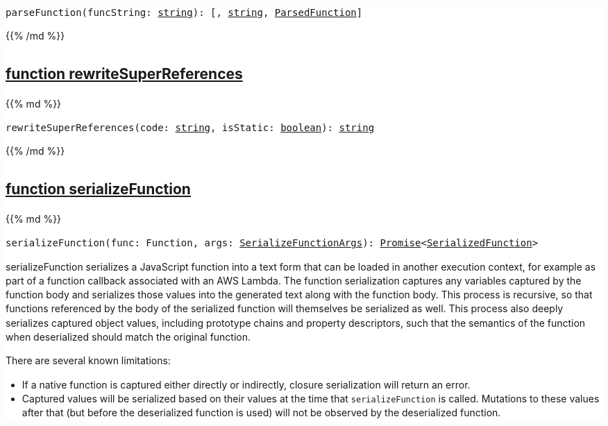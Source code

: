 <pre class="highlight"><span class='kd'></span>parseFunction(funcString: <span class='kd'><a href='https://developer.mozilla.org/en-US/docs/Web/JavaScript/Reference/Global_Objects/String'>string</a></span>): [, <span class='kd'><a href='https://developer.mozilla.org/en-US/docs/Web/JavaScript/Reference/Global_Objects/String'>string</a></span>, <a href='#ParsedFunction'>ParsedFunction</a>]</pre>

{{% /md %}}
</div>
<h2 class="pdoc-module-header" id="rewriteSuperReferences">
<a class="pdoc-member-name" href="https://github.com/pulumi/pulumi/blob/f6c25b7d2dd881ef892ce03b5cf1ca579b8c71e4/sdk/nodejs/runtime/closure/rewriteSuper.ts#L19">function <b>rewriteSuperReferences</b></a>
</h2>
<div class="pdoc-module-contents">
{{% md %}}

<pre class="highlight"><span class='kd'></span>rewriteSuperReferences(code: <span class='kd'><a href='https://developer.mozilla.org/en-US/docs/Web/JavaScript/Reference/Global_Objects/String'>string</a></span>, isStatic: <span class='kd'><a href='https://developer.mozilla.org/en-US/docs/Web/JavaScript/Reference/Global_Objects/Boolean'>boolean</a></span>): <span class='kd'><a href='https://developer.mozilla.org/en-US/docs/Web/JavaScript/Reference/Global_Objects/String'>string</a></span></pre>

{{% /md %}}
</div>
<h2 class="pdoc-module-header" id="serializeFunction">
<a class="pdoc-member-name" href="https://github.com/pulumi/pulumi/blob/f6c25b7d2dd881ef892ce03b5cf1ca579b8c71e4/sdk/nodejs/runtime/closure/serializeClosure.ts#L84">function <b>serializeFunction</b></a>
</h2>
<div class="pdoc-module-contents">
{{% md %}}

<pre class="highlight"><span class='kd'></span>serializeFunction(func: Function, args: <a href='#SerializeFunctionArgs'>SerializeFunctionArgs</a>): <a href='https://developer.mozilla.org/en-US/docs/Web/JavaScript/Reference/Global_Objects/Promise'>Promise</a>&lt;<a href='#SerializedFunction'>SerializedFunction</a>&gt;</pre>


serializeFunction serializes a JavaScript function into a text form that can be loaded in another execution context,
for example as part of a function callback associated with an AWS Lambda.  The function serialization captures any
variables captured by the function body and serializes those values into the generated text along with the function
body.  This process is recursive, so that functions referenced by the body of the serialized function will themselves
be serialized as well.  This process also deeply serializes captured object values, including prototype chains and
property descriptors, such that the semantics of the function when deserialized should match the original function.

There are several known limitations:
- If a native function is captured either directly or indirectly, closure serialization will return an error.
- Captured values will be serialized based on their values at the time that `serializeFunction` is called.  Mutations
  to these values after that (but before the deserialized function is used) will not be observed by the deserialized
  function.
